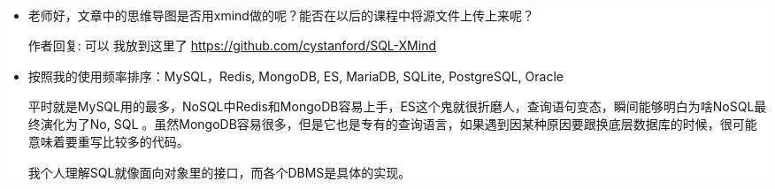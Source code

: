 - 老师好，文章中的思维导图是否用xmind做的呢？能否在以后的课程中将源文件上传上来呢？

  作者回复: 可以 我放到这里了 https://github.com/cystanford/SQL-XMind

- 按照我的使用频率排序：MySQL，Redis, MongoDB, ES, MariaDB, SQLite, PostgreSQL, Oracle

  平时就是MySQL用的最多，NoSQL中Redis和MongoDB容易上手，ES这个鬼就很折磨人，查询语句变态，瞬间能够明白为啥NoSQL最终演化为了No, SQL 。虽然MongoDB容易很多，但是它也是专有的查询语言，如果遇到因某种原因要跟换底层数据库的时候，很可能意味着要重写比较多的代码。

  我个人理解SQL就像面向对象里的接口，而各个DBMS是具体的实现。
